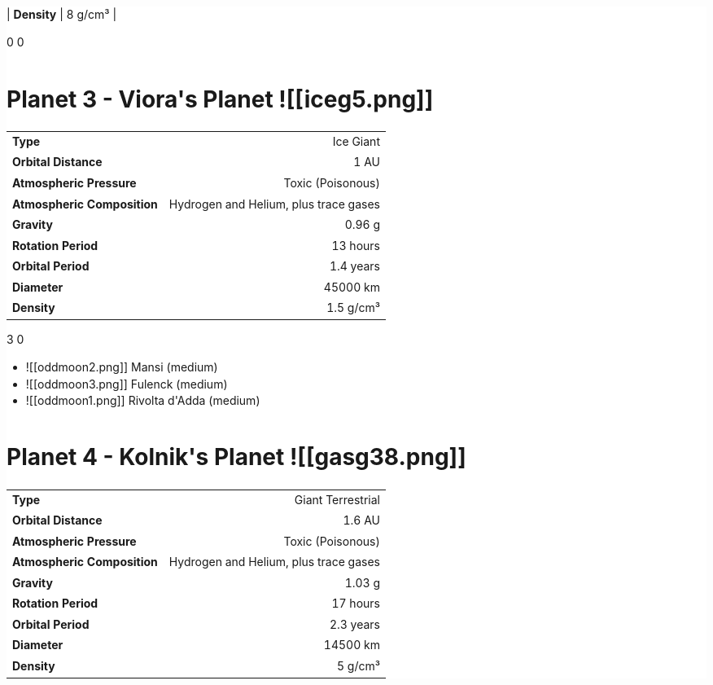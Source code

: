 | **Density**                 |    8 g/cm³ |



0
0



# Planet 3 - Viora's Planet ![[iceg5.png]]
|                             |                           |
| --------------------------- | -------------------------:|
| **Type**                    |             Ice Giant |
| **Orbital Distance**        |   1 AU |
| **Atmospheric Pressure**    |       Toxic (Poisonous) |
| **Atmospheric Composition** |      Hydrogen and Helium, plus trace gases |
| **Gravity**                 |        0.96 g |
| **Rotation Period**         |  13 hours |
| **Orbital Period** | 1.4 years |
| **Diameter**                |      45000 km | 
| **Density**                 |    1.5 g/cm³ |



3
0

- ![[oddmoon2.png]] Mansi (medium)
- ![[oddmoon3.png]] Fulenck (medium)
- ![[oddmoon1.png]] Rivolta d'Adda (medium)


# Planet 4 - Kolnik's Planet ![[gasg38.png]]
|                             |                           |
| --------------------------- | -------------------------:|
| **Type**                    |             Giant Terrestrial |
| **Orbital Distance**        |   1.6 AU |
| **Atmospheric Pressure**    |       Toxic (Poisonous) |
| **Atmospheric Composition** |      Hydrogen and Helium, plus trace gases |
| **Gravity**                 |        1.03 g |
| **Rotation Period**         |  17 hours |
| **Orbital Period** | 2.3 years |
| **Diameter**                |      14500 km | 
| **Density**                 |    5 g/cm³ |
